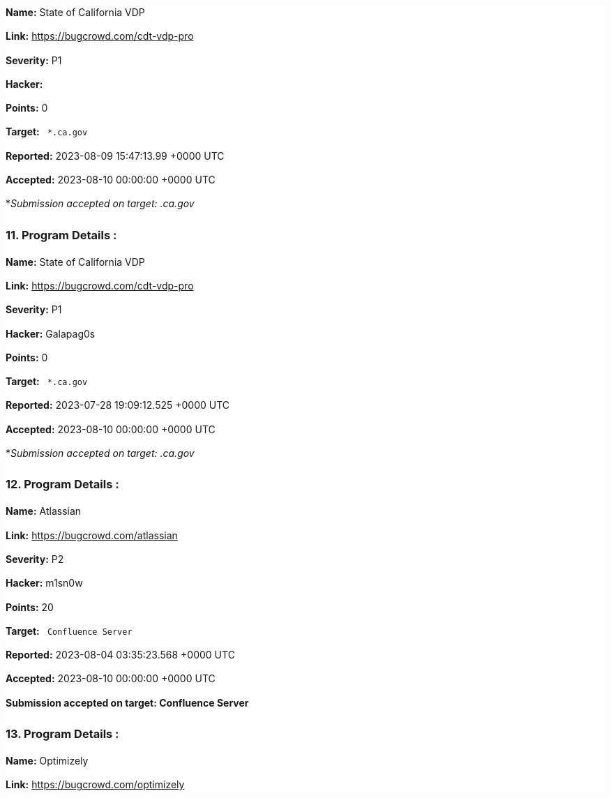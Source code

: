**Name:** State of California VDP 

 **Link:** <https://bugcrowd.com/cdt-vdp-pro> 

 **Severity:** P1 

 **Hacker:**  

 **Points:** 0 

 **Target:** ` *.ca.gov` 

 **Reported:** 2023-08-09 15:47:13.99 +0000 UTC 

 **Accepted:** 2023-08-10 00:00:00 +0000 UTC 

 **Submission accepted on target: *.ca.gov** 

### 11. Program Details : 

**Name:** State of California VDP 

 **Link:** <https://bugcrowd.com/cdt-vdp-pro> 

 **Severity:** P1 

 **Hacker:** Galapag0s 

 **Points:** 0 

 **Target:** ` *.ca.gov` 

 **Reported:** 2023-07-28 19:09:12.525 +0000 UTC 

 **Accepted:** 2023-08-10 00:00:00 +0000 UTC 

 **Submission accepted on target: *.ca.gov** 

### 12. Program Details : 

**Name:** Atlassian 

 **Link:** <https://bugcrowd.com/atlassian> 

 **Severity:** P2 

 **Hacker:** m1sn0w 

 **Points:** 20 

 **Target:** ` Confluence Server` 

 **Reported:** 2023-08-04 03:35:23.568 +0000 UTC 

 **Accepted:** 2023-08-10 00:00:00 +0000 UTC 

 **Submission accepted on target: Confluence Server** 

### 13. Program Details : 

**Name:** Optimizely 

 **Link:** <https://bugcrowd.com/optimizely> 

